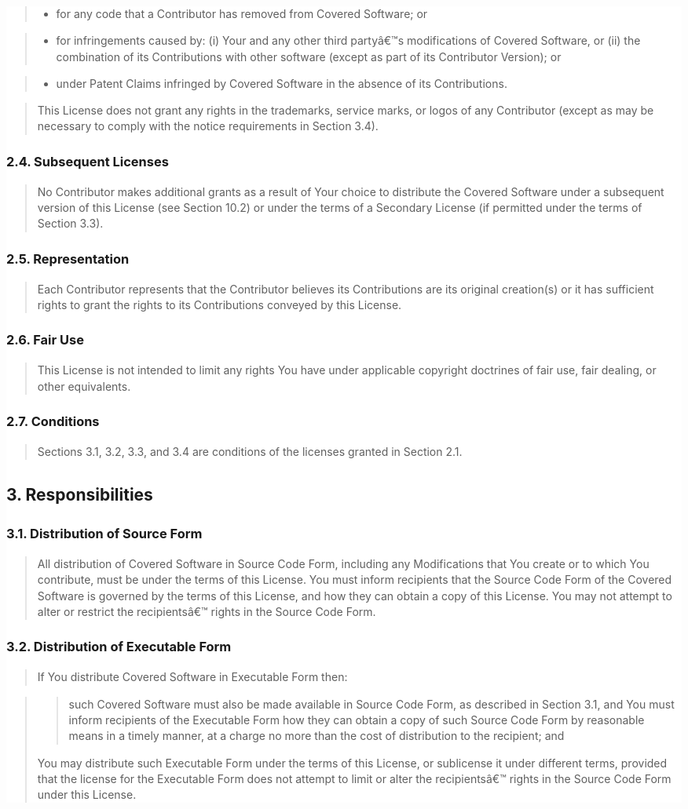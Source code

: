 > * for any code that a Contributor has removed from Covered Software; or

> * for infringements caused by: (i) Your and any other third partyâ€™s modifications of Covered Software, or (ii) the combination of its Contributions with other software (except as part of its Contributor Version); or

> * under Patent Claims infringed by Covered Software in the absence of its Contributions.

> This License does not grant any rights in the trademarks, service marks, or logos of any Contributor (except as may be necessary to comply with the notice requirements in Section 3.4).

### 2.4. Subsequent Licenses
> No Contributor makes additional grants as a result of Your choice to distribute the Covered Software under a subsequent version of this License (see Section 10.2) or under the terms of a Secondary License (if permitted under the terms of Section 3.3).

### 2.5. Representation
> Each Contributor represents that the Contributor believes its Contributions are its original creation(s) or it has sufficient rights to grant the rights to its Contributions conveyed by this License.

### 2.6. Fair Use
> This License is not intended to limit any rights You have under applicable copyright doctrines of fair use, fair dealing, or other equivalents.

### 2.7. Conditions
> Sections 3.1, 3.2, 3.3, and 3.4 are conditions of the licenses granted in Section 2.1.


## 3. Responsibilities

### 3.1. Distribution of Source Form
> All distribution of Covered Software in Source Code Form, including any Modifications that You create or to which You contribute, must be under the terms of this License. You must inform recipients that the Source Code Form of the Covered Software is governed by the terms of this License, and how they can obtain a copy of this License. You may not attempt to alter or restrict the recipientsâ€™ rights in the Source Code Form.

### 3.2. Distribution of Executable Form
> If You distribute Covered Software in Executable Form then:

> > such Covered Software must also be made available in Source Code Form, as described in Section 3.1, and You must inform recipients of the Executable Form how they can obtain a copy of such Source Code Form by reasonable means in a timely manner, at a charge no more than the cost of distribution to the recipient; and
>
> <div></div>
>
> You may distribute such Executable Form under the terms of this License, or sublicense it under different terms, provided that the license for the Executable Form does not attempt to limit or alter the recipientsâ€™ rights in the Source Code Form under this License.
